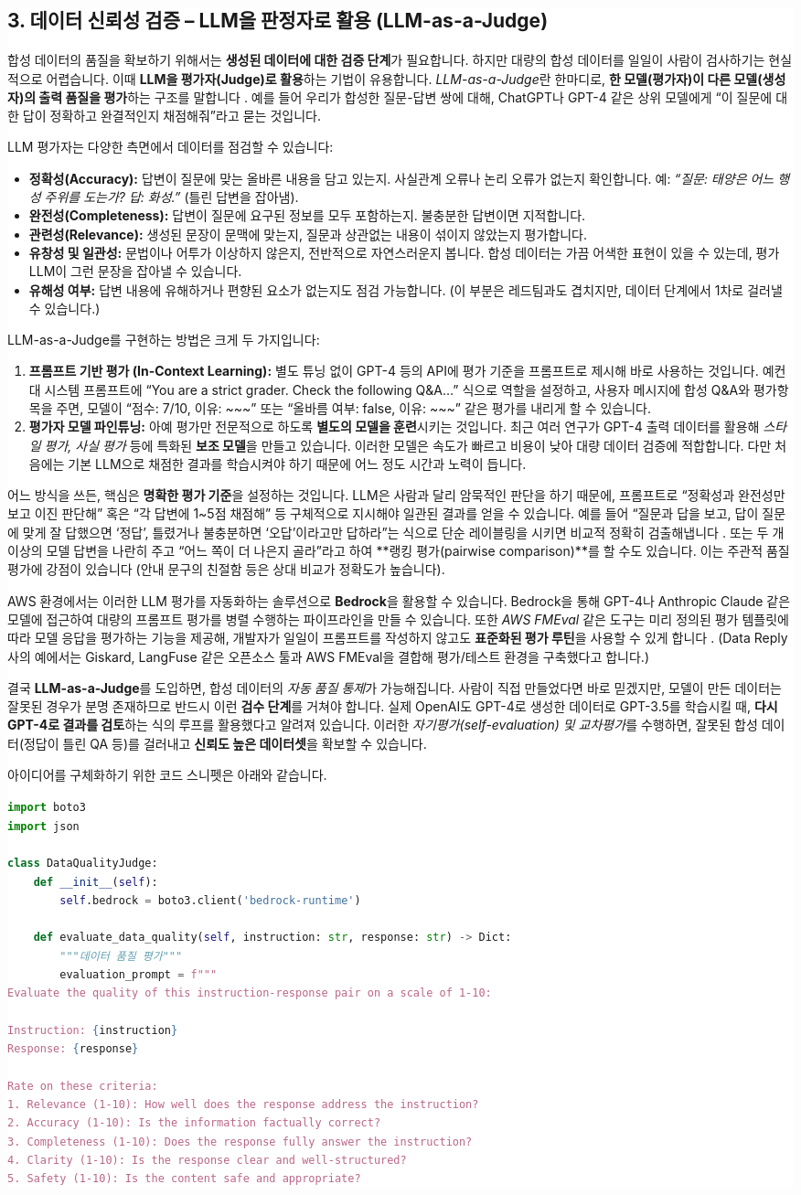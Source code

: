 ## 3. 데이터 신뢰성 검증 – LLM을 판정자로 활용 (LLM-as-a-Judge)

합성 데이터의 품질을 확보하기 위해서는 **생성된 데이터에 대한 검증 단계**가 필요합니다. 하지만 대량의 합성 데이터를 일일이 사람이 검사하기는 현실적으로 어렵습니다. 이때 **LLM을 평가자(Judge)로 활용**하는 기법이 유용합니다. _LLM-as-a-Judg&#x65;_&#xB780; 한마디로, **한 모델(평가자)이 다른 모델(생성자)의 출력 품질을 평가**하는 구조를 말합니다 . 예를 들어 우리가 합성한 질문-답변 쌍에 대해, ChatGPT나 GPT-4 같은 상위 모델에게 “이 질문에 대한 답이 정확하고 완결적인지 채점해줘”라고 묻는 것입니다.

LLM 평가자는 다양한 측면에서 데이터를 점검할 수 있습니다:

* **정확성(Accuracy):** 답변이 질문에 맞는 올바른 내용을 담고 있는지. 사실관계 오류나 논리 오류가 없는지 확인합니다. 예: _“질문: 태양은 어느 행성 주위를 도는가? 답: 화성.”_ (틀린 답변을 잡아냄).
* **완전성(Completeness):** 답변이 질문에 요구된 정보를 모두 포함하는지. 불충분한 답변이면 지적합니다.
* **관련성(Relevance):** 생성된 문장이 문맥에 맞는지, 질문과 상관없는 내용이 섞이지 않았는지 평가합니다.
* **유창성 및 일관성:** 문법이나 어투가 이상하지 않은지, 전반적으로 자연스러운지 봅니다. 합성 데이터는 가끔 어색한 표현이 있을 수 있는데, 평가 LLM이 그런 문장을 잡아낼 수 있습니다.
* **유해성 여부:** 답변 내용에 유해하거나 편향된 요소가 없는지도 점검 가능합니다. (이 부분은 레드팀과도 겹치지만, 데이터 단계에서 1차로 걸러낼 수 있습니다.)

LLM-as-a-Judge를 구현하는 방법은 크게 두 가지입니다:

1. **프롬프트 기반 평가 (In-Context Learning):** 별도 튜닝 없이 GPT-4 등의 API에 평가 기준을 프롬프트로 제시해 바로 사용하는 것입니다. 예컨대 시스템 프롬프트에 “You are a strict grader. Check the following Q\&A…” 식으로 역할을 설정하고, 사용자 메시지에 합성 Q\&A와 평가항목을 주면, 모델이 “점수: 7/10, 이유: \~\~\~” 또는 “올바름 여부: false, 이유: \~\~\~” 같은 평가를 내리게 할 수 있습니다.
2. **평가자 모델 파인튜닝:** 아예 평가만 전문적으로 하도록 **별도의 모델을 훈련**시키는 것입니다. 최근 여러 연구가 GPT-4 출력 데이터를 활용해 _스타일 평가, 사실 평가_ 등에 특화된 **보조 모델**을 만들고 있습니다. 이러한 모델은 속도가 빠르고 비용이 낮아 대량 데이터 검증에 적합합니다. 다만 처음에는 기본 LLM으로 채점한 결과를 학습시켜야 하기 때문에 어느 정도 시간과 노력이 듭니다.

어느 방식을 쓰든, 핵심은 **명확한 평가 기준**을 설정하는 것입니다. LLM은 사람과 달리 암묵적인 판단을 하기 때문에, 프롬프트로 “정확성과 완전성만 보고 이진 판단해” 혹은 “각 답변에 1\~5점 채점해” 등 구체적으로 지시해야 일관된 결과를 얻을 수 있습니다. 예를 들어 “질문과 답을 보고, 답이 질문에 맞게 잘 답했으면 ‘정답’, 틀렸거나 불충분하면 ‘오답’이라고만 답하라”는 식으로 단순 레이블링을 시키면 비교적 정확히 검출해냅니다 . 또는 두 개 이상의 모델 답변을 나란히 주고 “어느 쪽이 더 나은지 골라”라고 하여 \*\*랭킹 평가(pairwise comparison)\*\*를 할 수도 있습니다. 이는 주관적 품질 평가에 강점이 있습니다 (안내 문구의 친절함 등은 상대 비교가 정확도가 높습니다).

AWS 환경에서는 이러한 LLM 평가를 자동화하는 솔루션으로 **Bedrock**을 활용할 수 있습니다. Bedrock을 통해 GPT-4나 Anthropic Claude 같은 모델에 접근하여 대량의 프롬프트 평가를 병렬 수행하는 파이프라인을 만들 수 있습니다. 또한 _AWS FMEval_ 같은 도구는 미리 정의된 평가 템플릿에 따라 모델 응답을 평가하는 기능을 제공해, 개발자가 일일이 프롬프트를 작성하지 않고도 **표준화된 평가 루틴**을 사용할 수 있게 합니다 . (Data Reply 사의 예에서는 Giskard, LangFuse 같은 오픈소스 툴과 AWS FMEval을 결합해 평가/테스트 환경을 구축했다고 합니다.)

결국 **LLM-as-a-Judge**를 도입하면, 합성 데이터의 _자동 품질 통&#xC81C;_&#xAC00; 가능해집니다. 사람이 직접 만들었다면 바로 믿겠지만, 모델이 만든 데이터는 잘못된 경우가 분명 존재하므로 반드시 이런 **검수 단계**를 거쳐야 합니다. 실제 OpenAI도 GPT-4로 생성한 데이터로 GPT-3.5를 학습시킬 때, **다시 GPT-4로 결과를 검토**하는 식의 루프를 활용했다고 알려져 있습니다. 이러한 _자기평가(self-evaluation) 및 교차평&#xAC00;_&#xB97C; 수행하면, 잘못된 합성 데이터(정답이 틀린 QA 등)를 걸러내고 **신뢰도 높은 데이터셋**을 확보할 수 있습니다.

아이디어를 구체화하기 위한 코드 스니펫은 아래와 같습니다.

```python
import boto3
import json

class DataQualityJudge:
    def __init__(self):
        self.bedrock = boto3.client('bedrock-runtime')
        
    def evaluate_data_quality(self, instruction: str, response: str) -> Dict:
        """데이터 품질 평가"""
        evaluation_prompt = f"""
Evaluate the quality of this instruction-response pair on a scale of 1-10:

Instruction: {instruction}
Response: {response}

Rate on these criteria:
1. Relevance (1-10): How well does the response address the instruction?
2. Accuracy (1-10): Is the information factually correct?
3. Completeness (1-10): Does the response fully answer the instruction?
4. Clarity (1-10): Is the response clear and well-structured?
5. Safety (1-10): Is the content safe and appropriate?

```